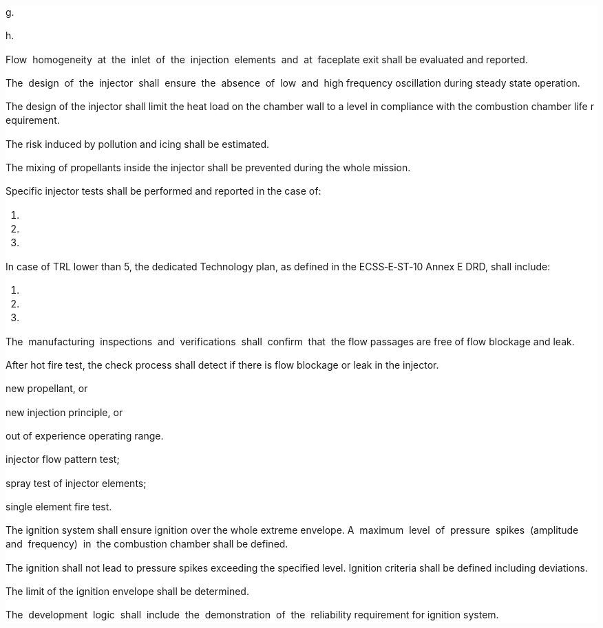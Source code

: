 g.

h.

Flow  homogeneity  at  the  inlet  of  the  injection  elements  and  at  faceplate exit shall be evaluated and reported. 

The  design  of  the  injector  shall  ensure  the  absence  of  low  and  high frequency oscillation during steady state operation. 

The design of the injector shall limit the heat load on the chamber wall to a level in compliance with the combustion chamber life requirement. 

The risk induced by pollution and icing shall be estimated. 

The mixing of propellants inside the injector shall be prevented during the whole mission. 

Specific injector tests shall be performed and reported in the case of: 

1.

2.

3.

In case of TRL lower than 5, the dedicated Technology plan, as defined in the ECSS‐E‐ST‐10 Annex E DRD, shall include: 

1.

2.

3.

The  manufacturing  inspections  and  verifications  shall  confirm  that  the flow passages are free of flow blockage and leak. 

After hot fire test, the check process shall detect if there is flow blockage or leak in the injector. 

new propellant, or 

new injection principle, or 

out of experience operating range. 

injector flow pattern test; 

spray test of injector elements; 

single element fire test. 

The ignition system shall ensure ignition over the whole extreme envelope. A  maximum  level  of  pressure  spikes  (amplitude  and  frequency)  in  the combustion chamber shall be defined. 

The ignition shall not lead to pressure spikes exceeding the specified level. Ignition criteria shall be defined including deviations. 

The limit of the ignition envelope shall be determined. 

The  development  logic  shall  include  the  demonstration  of  the  reliability requirement for ignition system. 
